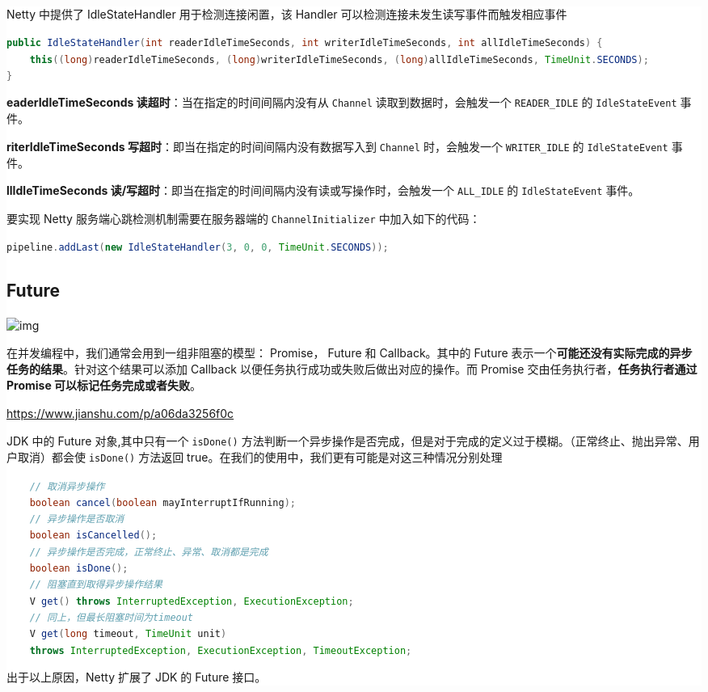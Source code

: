 

Netty 中提供了 IdleStateHandler 用于检测连接闲置，该 Handler 可以检测连接未发生读写事件而触发相应事件

```Java
public IdleStateHandler(int readerIdleTimeSeconds, int writerIdleTimeSeconds, int allIdleTimeSeconds) {
    this((long)readerIdleTimeSeconds, (long)writerIdleTimeSeconds, (long)allIdleTimeSeconds, TimeUnit.SECONDS);
}
```



**eaderIdleTimeSeconds 读超时**：当在指定的时间间隔内没有从 `Channel` 读取到数据时，会触发一个 `READER_IDLE` 的 `IdleStateEvent` 事件。

**riterIdleTimeSeconds 写超时**：即当在指定的时间间隔内没有数据写入到 `Channel` 时，会触发一个 `WRITER_IDLE` 的 `IdleStateEvent` 事件。

**llIdleTimeSeconds 读/写超时**：即当在指定的时间间隔内没有读或写操作时，会触发一个 `ALL_IDLE` 的 `IdleStateEvent` 事件。



要实现 Netty 服务端心跳检测机制需要在服务器端的 `ChannelInitializer` 中加入如下的代码：

```Java
pipeline.addLast(new IdleStateHandler(3, 0, 0, TimeUnit.SECONDS));
```



## Future

![img](https://cdn.jsdelivr.net/gh/Miyuki7/image-host/blog-img081054572112678.png)



在并发编程中，我们通常会用到一组非阻塞的模型： Promise， Future 和 Callback。其中的 Future 表示一个**可能还没有实际完成的异步任务的结果**。针对这个结果可以添加 Callback 以便任务执行成功或失败后做出对应的操作。而 Promise 交由任务执行者，**任务执行者通过 Promise 可以标记任务完成或者失败**。

https://www.jianshu.com/p/a06da3256f0c

JDK 中的 Future 对象,其中只有一个 `isDone()` 方法判断一个异步操作是否完成，但是对于完成的定义过于模糊。（正常终止、抛出异常、用户取消）都会使 `isDone()` 方法返回 true。在我们的使用中，我们更有可能是对这三种情况分别处理

```Java
    // 取消异步操作
    boolean cancel(boolean mayInterruptIfRunning);
    // 异步操作是否取消
    boolean isCancelled();
    // 异步操作是否完成，正常终止、异常、取消都是完成
    boolean isDone();
    // 阻塞直到取得异步操作结果
    V get() throws InterruptedException, ExecutionException;
    // 同上，但最长阻塞时间为timeout
    V get(long timeout, TimeUnit unit)
    throws InterruptedException, ExecutionException, TimeoutException;
```

出于以上原因，Netty 扩展了 JDK 的 Future 接口。
